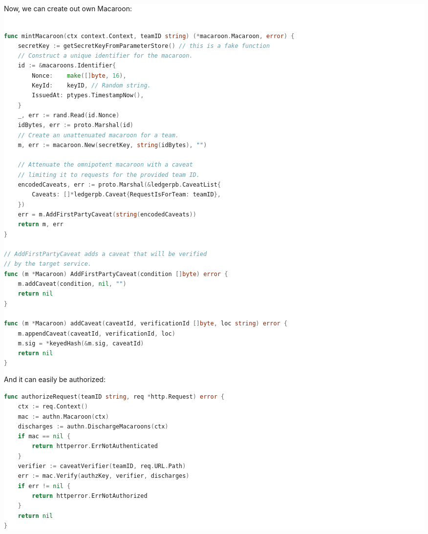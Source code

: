 Now, we can create out own Macaroon:

```go

func mintMacaroon(ctx context.Context, teamID string) (*macaroon.Macaroon, error) {
	secretKey := getSecretKeyFromParameterStore() // this is a fake function
	// Construct a unique identifier for the macaroon.
	id := &macaroons.Identifier{
		Nonce:    make([]byte, 16),
		KeyId:    keyID, // Random string.
		IssuedAt: ptypes.TimestampNow(),
	}
	_, err := rand.Read(id.Nonce)
	idBytes, err := proto.Marshal(id)
	// Create an unattenuated macaroon for a team.
	m, err := macaroon.New(secretKey, string(idBytes), "")

	// Attenuate the omnipotent macaroon with a caveat
	// limiting it to requests for the provided team ID.
	encodedCaveats, err := proto.Marshal(&ledgerpb.CaveatList{
		Caveats: []*ledgerpb.Caveat{RequestIsForTeam: teamID},
	})
	err = m.AddFirstPartyCaveat(string(encodedCaveats))
	return m, err
}

// AddFirstPartyCaveat adds a caveat that will be verified
// by the target service.
func (m *Macaroon) AddFirstPartyCaveat(condition []byte) error {
	m.addCaveat(condition, nil, "")
	return nil
}

func (m *Macaroon) addCaveat(caveatId, verificationId []byte, loc string) error {
	m.appendCaveat(caveatId, verificationId, loc)
	m.sig = *keyedHash(&m.sig, caveatId)
	return nil
}
```

And it can easily be authorized:

```go
func authorizeRequest(teamID string, req *http.Request) error {
	ctx := req.Context()
	mac := authn.Macaroon(ctx)
	discharges := authn.DischargeMacaroons(ctx)
	if mac == nil {
		return httperror.ErrNotAuthenticated
	}
	verifier := caveatVerifier(teamID, req.URL.Path)
	err := mac.Verify(authzKey, verifier, discharges)
	if err != nil {
		return httperror.ErrNotAuthorized
	}
	return nil
}
```
